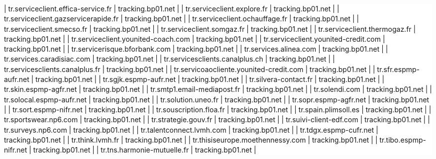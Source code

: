 | tr.serviceclient.effica-service.fr | tracking.bp01.net |
| tr.serviceclient.explore.fr | tracking.bp01.net |
| tr.serviceclient.gazservicerapide.fr | tracking.bp01.net |
| tr.serviceclient.ochauffage.fr | tracking.bp01.net |
| tr.serviceclient.smecso.fr | tracking.bp01.net |
| tr.serviceclient.somgaz.fr | tracking.bp01.net |
| tr.serviceclient.thermogaz.fr | tracking.bp01.net |
| tr.serviceclient.younited-coach.com | tracking.bp01.net |
| tr.serviceclient.younited-credit.com | tracking.bp01.net |
| tr.servicerisque.bforbank.com | tracking.bp01.net |
| tr.services.alinea.com | tracking.bp01.net |
| tr.services.caradisiac.com | tracking.bp01.net |
| tr.servicesclients.canalplus.ch | tracking.bp01.net |
| tr.servicesclients.canalplus.fr | tracking.bp01.net |
| tr.servicoaocliente.younited-credit.com | tracking.bp01.net |
| tr.sfr.espmp-aufr.net | tracking.bp01.net |
| tr.sgjk.espmp-aufr.net | tracking.bp01.net |
| tr.silvera-contact.fr | tracking.bp01.net |
| tr.skin.espmp-agfr.net | tracking.bp01.net |
| tr.smtp1.email-mediapost.fr | tracking.bp01.net |
| tr.solendi.com | tracking.bp01.net |
| tr.solocal.espmp-aufr.net | tracking.bp01.net |
| tr.solution.uneo.fr | tracking.bp01.net |
| tr.sopr.espmp-agfr.net | tracking.bp01.net |
| tr.sort.espmp-nifr.net | tracking.bp01.net |
| tr.souscription.floa.fr | tracking.bp01.net |
| tr.spain.plimsoll.es | tracking.bp01.net |
| tr.sportswear.np6.com | tracking.bp01.net |
| tr.strategie.gouv.fr | tracking.bp01.net |
| tr.suivi-client-edf.com | tracking.bp01.net |
| tr.surveys.np6.com | tracking.bp01.net |
| tr.talentconnect.lvmh.com | tracking.bp01.net |
| tr.tdgx.espmp-cufr.net | tracking.bp01.net |
| tr.think.lvmh.fr | tracking.bp01.net |
| tr.thisiseurope.moethennessy.com | tracking.bp01.net |
| tr.tibo.espmp-nifr.net | tracking.bp01.net |
| tr.tns.harmonie-mutuelle.fr | tracking.bp01.net |